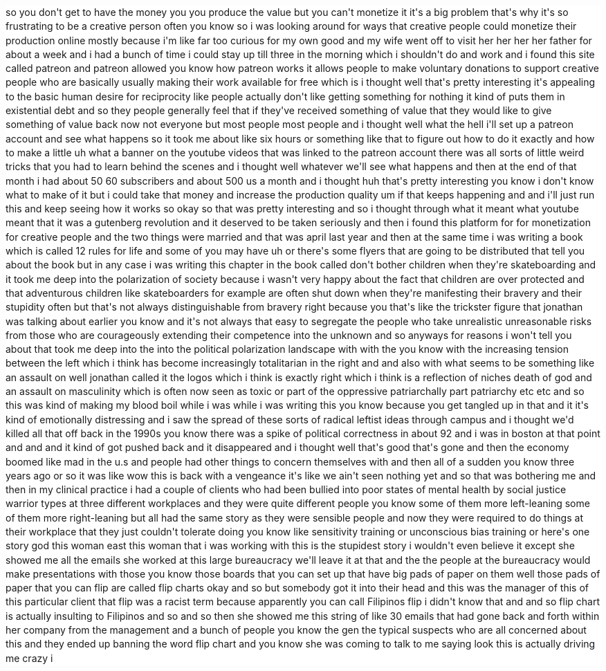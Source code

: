 so you don't get to have the money you you produce the value but you can't monetize it it's a big problem that's why it's so frustrating to be a creative person often you know so i was looking around for ways that creative people could monetize their production online mostly because i'm like far too curious for my own good and my wife went off to visit her her her her father for about a week and i had a bunch of time i could stay up till three in the morning which i shouldn't do and work and i found this site called patreon and patreon allowed you know how patreon works it allows people to make voluntary donations to support creative people who are basically usually making their work available for free which is i thought well that's pretty interesting it's appealing to the basic human desire for reciprocity like people actually don't like getting something for nothing it kind of puts them in existential debt and so they people generally feel that if they've received something of value that they would like to give something of value back now not everyone but most people most people and i thought well what the hell i'll set up a patreon account and see what happens so it took me about like six hours or something like that to figure out how to do it exactly and how to make a little uh what a banner on the youtube videos that was linked to the patreon account there was all sorts of little weird tricks that you had to learn behind the scenes and i thought well whatever we'll see what happens and then at the end of that month i had about 50 60 subscribers and about 500 us a month and i thought huh that's pretty interesting you know i don't know what to make of it but i could take that money and increase the production quality um if that keeps happening and and i'll just run this and keep seeing how it works so okay so that was pretty interesting and so i thought through what it meant what youtube meant that it was a gutenberg revolution and it deserved to be taken seriously and then i found this platform for for monetization for creative people and the two things were married and that was april last year and then at the same time i was writing a book which is called 12 rules for life and some of you may have uh or there's some flyers that are going to be distributed that tell you about the book but in any case i was writing this chapter in the book called don't bother children when they're skateboarding and it took me deep into the polarization of society because i wasn't very happy about the fact that children are over protected and that adventurous children like skateboarders for example are often shut down when they're manifesting their bravery and their stupidity often but that's not always distinguishable from bravery right because you that's like the trickster figure that jonathan was talking about earlier you know and it's not always that easy to segregate the people who take unrealistic unreasonable risks from those who are courageously extending their competence into the unknown and so anyways for reasons i won't tell you about that took me deep into the into the political polarization landscape with with the you know with the increasing tension between the left which i think has become increasingly totalitarian in the right and and also with what seems to be something like an assault on well jonathan called it the logos which i think is exactly right which i think is a reflection of niches death of god and an assault on masculinity which is often now seen as toxic or part of the oppressive patriarchally part patriarchy etc etc and so this was kind of making my blood boil while i was while i was writing this you know because you get tangled up in that and it it's kind of emotionally distressing and i saw the spread of these sorts of radical leftist ideas through campus and i thought we'd killed all that off back in the 1990s you know there was a spike of political correctness in about 92 and i was in boston at that point and and and it kind of got pushed back and it disappeared and i thought well that's good that's gone and then the economy boomed like mad in the u.s and people had other things to concern themselves with and then all of a sudden you know three years ago or so it was like wow this is back with a vengeance it's like we ain't seen nothing yet and so that was bothering me and then in my clinical practice i had a couple of clients who had been bullied into poor states of mental health by social justice warrior types at three different workplaces and they were quite different people you know some of them more left-leaning some of them more right-leaning but all had the same story as they were sensible people and now they were required to do things at their workplace that they just couldn't tolerate doing you know like sensitivity training or unconscious bias training or here's one story god this woman east this woman that i was working with this is the stupidest story i wouldn't even believe it except she showed me all the emails she worked at this large bureaucracy we'll leave it at that and the the people at the bureaucracy would make presentations with those you know those boards that you can set up that have big pads of paper on them well those pads of paper that you can flip are called flip charts okay and so but somebody got it into their head and this was the manager of this of this particular client that flip was a racist term because apparently you can call Filipinos flip i didn't know that and and so flip chart is actually insulting to Filipinos and so and so then she showed me this string of like 30 emails that had gone back and forth within her company from the management and a bunch of people you know the gen the typical suspects who are all concerned about this and they ended up banning the word flip chart and you know she was coming to talk to me saying look this is actually driving me crazy i